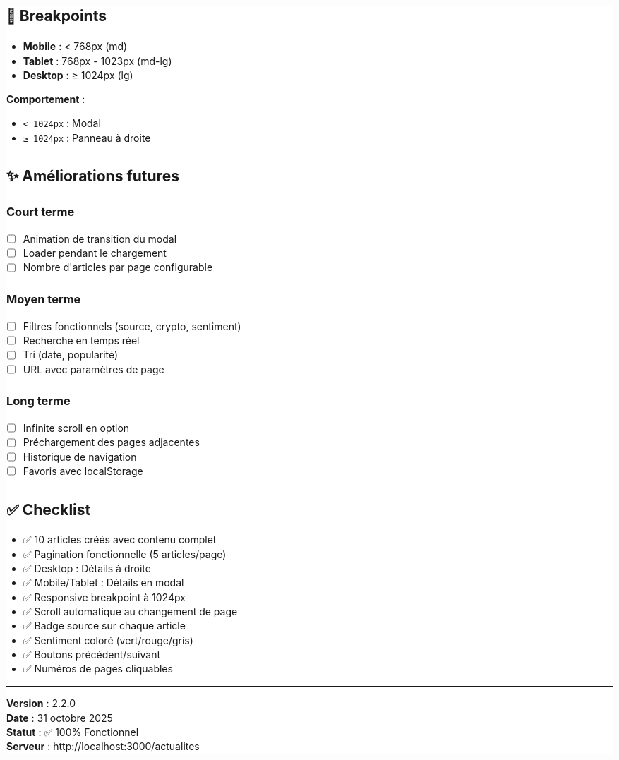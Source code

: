 ## 🎨 Breakpoints

- **Mobile** : < 768px (md)
- **Tablet** : 768px - 1023px (md-lg)
- **Desktop** : ≥ 1024px (lg)

**Comportement** :
- `< 1024px` : Modal
- `≥ 1024px` : Panneau à droite

## ✨ Améliorations futures

### Court terme
- [ ] Animation de transition du modal
- [ ] Loader pendant le chargement
- [ ] Nombre d'articles par page configurable

### Moyen terme
- [ ] Filtres fonctionnels (source, crypto, sentiment)
- [ ] Recherche en temps réel
- [ ] Tri (date, popularité)
- [ ] URL avec paramètres de page

### Long terme
- [ ] Infinite scroll en option
- [ ] Préchargement des pages adjacentes
- [ ] Historique de navigation
- [ ] Favoris avec localStorage

## ✅ Checklist

- ✅ 10 articles créés avec contenu complet
- ✅ Pagination fonctionnelle (5 articles/page)
- ✅ Desktop : Détails à droite
- ✅ Mobile/Tablet : Détails en modal
- ✅ Responsive breakpoint à 1024px
- ✅ Scroll automatique au changement de page
- ✅ Badge source sur chaque article
- ✅ Sentiment coloré (vert/rouge/gris)
- ✅ Boutons précédent/suivant
- ✅ Numéros de pages cliquables

---

**Version** : 2.2.0  
**Date** : 31 octobre 2025  
**Statut** : ✅ 100% Fonctionnel  
**Serveur** : http://localhost:3000/actualites
